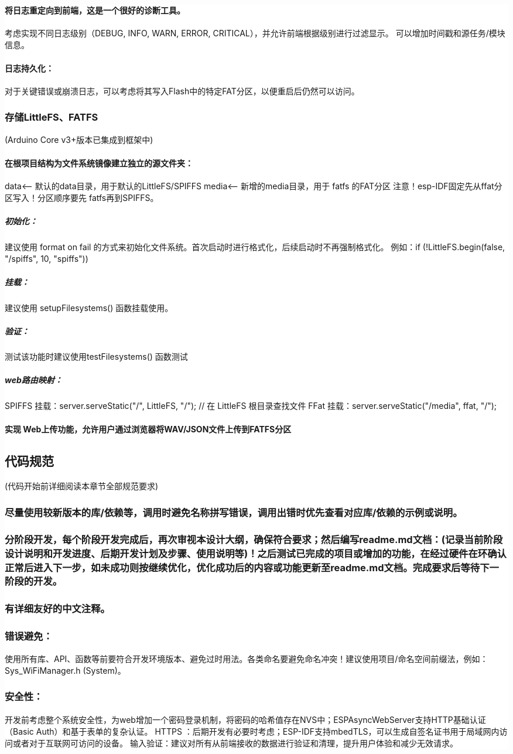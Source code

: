 #### 将日志重定向到前端，这是一个很好的诊断工具。
考虑实现不同日志级别（DEBUG, INFO, WARN, ERROR, CRITICAL），并允许前端根据级别进行过滤显示。 可以增加时间戳和源任务/模块信息。

#### 日志持久化：
对于关键错误或崩溃日志，可以考虑将其写入Flash中的特定FAT分区，以便重启后仍然可以访问。

### 存储LittleFS、FATFS
(Arduino Core v3+版本已集成到框架中)

#### 在根项目结构为文件系统镜像建立独立的源文件夹：
data<-- 默认的data目录，用于默认的LittleFS/SPIFFS
media<-- 新增的media目录，用于 fatfs 的FAT分区
注意！esp-IDF固定先从ffat分区写入！分区顺序要先 fatfs再到SPIFFS。

##### 初始化：
建议使用 format on fail 的方式来初始化文件系统。首次启动时进行格式化，后续启动时不再强制格式化。
例如：if (!LittleFS.begin(false, "/spiffs", 10, "spiffs"))

##### 挂载：
建议使用 setupFilesystems() 函数挂载使用。


##### 验证：
测试该功能时建议使用testFilesystems() 函数测试

##### web路由映射：
SPIFFS 挂载：server.serveStatic("/", LittleFS, "/"); // 在 LittleFS 根目录查找文件
FFat 挂载：server.serveStatic("/media", ffat, "/");

#### 实现 Web上传功能，允许用户通过浏览器将WAV/JSON文件上传到FATFS分区

## 代码规范 
(代码开始前详细阅读本章节全部规范要求)

### 尽量使用较新版本的库/依赖等，调用时避免名称拼写错误，调用出错时优先查看对应库/依赖的示例或说明。

### 分阶段开发，每个阶段开发完成后，再次审视本设计大纲，确保符合要求；然后编写readme.md文档：(记录当前阶段设计说明和开发进度、后期开发计划及步骤、使用说明等)！之后测试已完成的项目或增加的功能，在经过硬件在环确认正常后进入下一步，如未成功则按继续优化，优化成功后的内容或功能更新至readme.md文档。完成要求后等待下一阶段的开发。

### 有详细友好的中文注释。

### 错误避免：
使用所有库、API、函数等前要符合开发环境版本、避免过时用法。各类命名要避免命名冲突！建议使用项目/命名空间前缀法，例如：Sys_WiFiManager.h (System)。

### 安全性：
开发前考虑整个系统安全性，为web增加一个密码登录机制，将密码的哈希值存在NVS中；ESPAsyncWebServer支持HTTP基础认证（Basic Auth）和基于表单的复杂认证。
HTTPS ：后期开发有必要时考虑；ESP-IDF支持mbedTLS，可以生成自签名证书用于局域网内访问或者对于互联网可访问的设备。
输入验证：建议对所有从前端接收的数据进行验证和清理，提升用户体验和减少无效请求。
